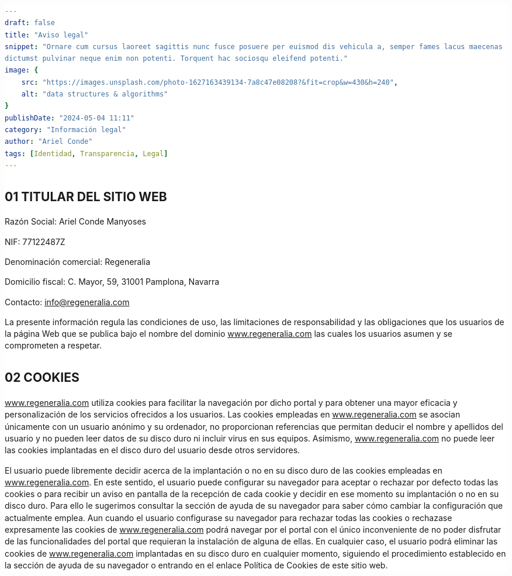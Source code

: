 ```yaml
---
draft: false
title: "Aviso legal"
snippet: "Ornare cum cursus laoreet sagittis nunc fusce posuere per euismod dis vehicula a, semper fames lacus maecenas dictumst pulvinar neque enim non potenti. Torquent hac sociosqu eleifend potenti."
image: {
    src: "https://images.unsplash.com/photo-1627163439134-7a8c47e08208?&fit=crop&w=430&h=240",
    alt: "data structures & algorithms"
}
publishDate: "2024-05-04 11:11"
category: "Información legal"
author: "Ariel Conde"
tags: [Identidad, Transparencia, Legal]
---
```


## 01 TITULAR DEL SITIO WEB

Razón Social: Ariel Conde Manyoses

NIF: 77122487Z

Denominación comercial: Regeneralia

Domicilio fiscal: C. Mayor, 59, 31001 Pamplona, Navarra

Contacto: info@regeneralia.com


La presente información regula las condiciones de uso, las limitaciones de responsabilidad y las obligaciones que los usuarios de la página Web que se publica bajo el nombre del dominio www.regeneralia.com las cuales los usuarios asumen y se comprometen a respetar.

## 02 COOKIES

www.regeneralia.com utiliza cookies para facilitar la navegación por dicho portal y para obtener una mayor eficacia y personalización de los servicios ofrecidos a los usuarios. Las cookies empleadas en www.regeneralia.com se asocian únicamente con un usuario anónimo y su ordenador, no proporcionan referencias que permitan deducir el nombre y apellidos del usuario y no pueden leer datos de su disco duro ni incluir virus en sus equipos. Asimismo, www.regeneralia.com no puede leer las cookies implantadas en el disco duro del usuario desde otros servidores.

El usuario puede libremente decidir acerca de la implantación o no en su disco duro de las cookies empleadas en www.regeneralia.com. En este sentido, el usuario puede configurar su navegador para aceptar o rechazar por defecto todas las cookies o para recibir un aviso en pantalla de la recepción de cada cookie y decidir en ese momento su implantación o no en su disco duro. Para ello le sugerimos consultar la sección de ayuda de su navegador para saber cómo cambiar la configuración que actualmente emplea. Aun cuando el usuario configurase su navegador para rechazar todas las cookies o rechazase expresamente las cookies de www.regeneralia.com podrá navegar por el portal con el único inconveniente de no poder disfrutar de las funcionalidades del portal que requieran la instalación de alguna de ellas. En cualquier caso, el usuario podrá eliminar las cookies de www.regeneralia.com implantadas en su disco duro en cualquier momento, siguiendo el procedimiento establecido en la sección de ayuda de su navegador o entrando en el enlace Política de Cookies de este sitio web.
